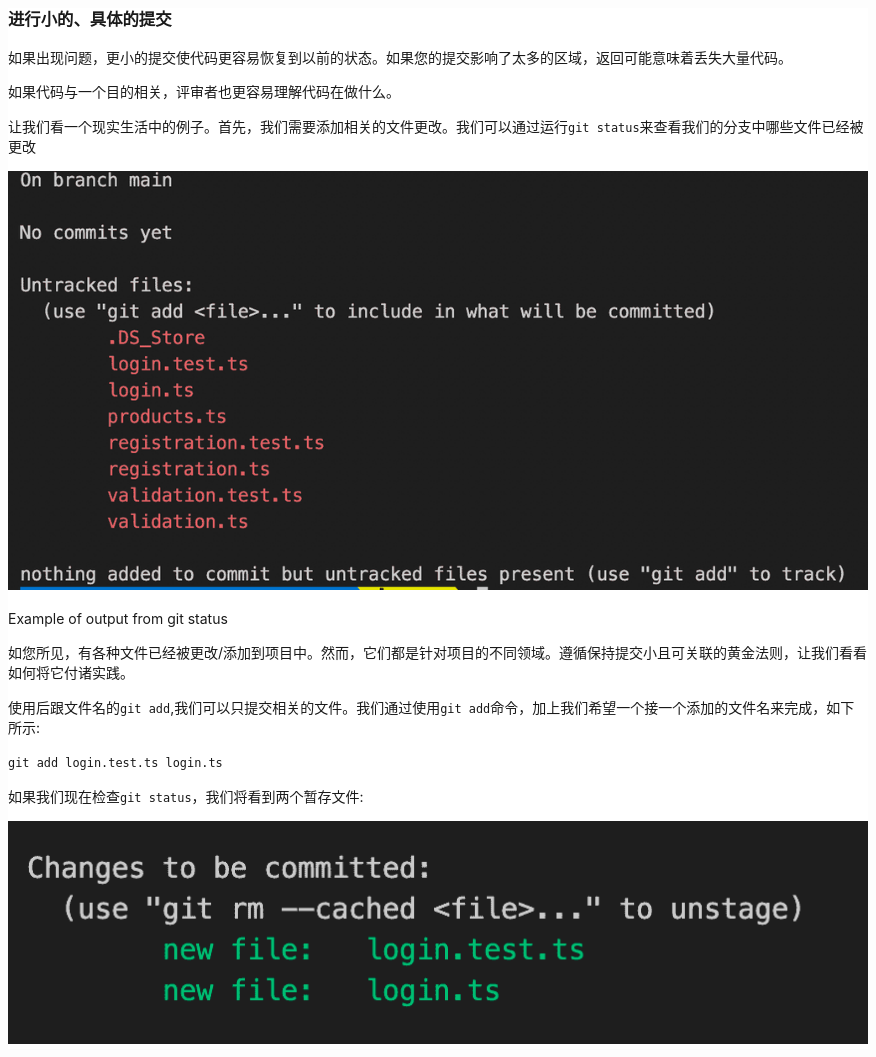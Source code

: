 ### 进行小的、具体的提交

如果出现问题，更小的提交使代码更容易恢复到以前的状态。如果您的提交影响了太多的区域，返回可能意味着丢失大量代码。

如果代码与一个目的相关，评审者也更容易理解代码在做什么。

让我们看一个现实生活中的例子。首先，我们需要添加相关的文件更改。我们可以通过运行`git status`来查看我们的分支中哪些文件已经被更改

![Screenshot-2022-08-01-at-23.28.59](img/0b9458ca9212eed6a48c7541b9072e91.png)

Example of output from git status

如您所见，有各种文件已经被更改/添加到项目中。然而，它们都是针对项目的不同领域。遵循保持提交小且可关联的黄金法则，让我们看看如何将它付诸实践。

使用后跟文件名的`git add`,我们可以只提交相关的文件。我们通过使用`git add`命令，加上我们希望一个接一个添加的文件名来完成，如下所示:

```
git add login.test.ts login.ts
```

如果我们现在检查`git status`，我们将看到两个暂存文件:

![Screenshot-2022-08-01-at-23.34.35](img/cf06cf2a59b9b586730f7d365464a93b.png)
